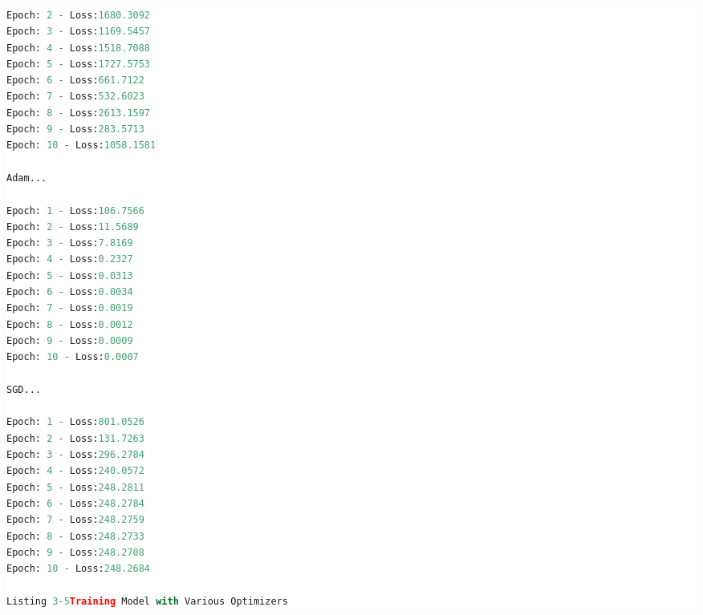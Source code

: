 ```py
Epoch: 2 - Loss:1680.3092
Epoch: 3 - Loss:1169.5457
Epoch: 4 - Loss:1518.7088
Epoch: 5 - Loss:1727.5753
Epoch: 6 - Loss:661.7122
Epoch: 7 - Loss:532.6023
Epoch: 8 - Loss:2613.1597
Epoch: 9 - Loss:283.5713
Epoch: 10 - Loss:1058.1581

Adam...

Epoch: 1 - Loss:106.7566
Epoch: 2 - Loss:11.5689
Epoch: 3 - Loss:7.8169
Epoch: 4 - Loss:0.2327
Epoch: 5 - Loss:0.0313
Epoch: 6 - Loss:0.0034
Epoch: 7 - Loss:0.0019
Epoch: 8 - Loss:0.0012
Epoch: 9 - Loss:0.0009
Epoch: 10 - Loss:0.0007

SGD...

Epoch: 1 - Loss:801.0526
Epoch: 2 - Loss:131.7263
Epoch: 3 - Loss:296.2784
Epoch: 4 - Loss:240.0572
Epoch: 5 - Loss:248.2811
Epoch: 6 - Loss:248.2784
Epoch: 7 - Loss:248.2759
Epoch: 8 - Loss:248.2733
Epoch: 9 - Loss:248.2708
Epoch: 10 - Loss:248.2684

Listing 3-5Training Model with Various Optimizers

```
